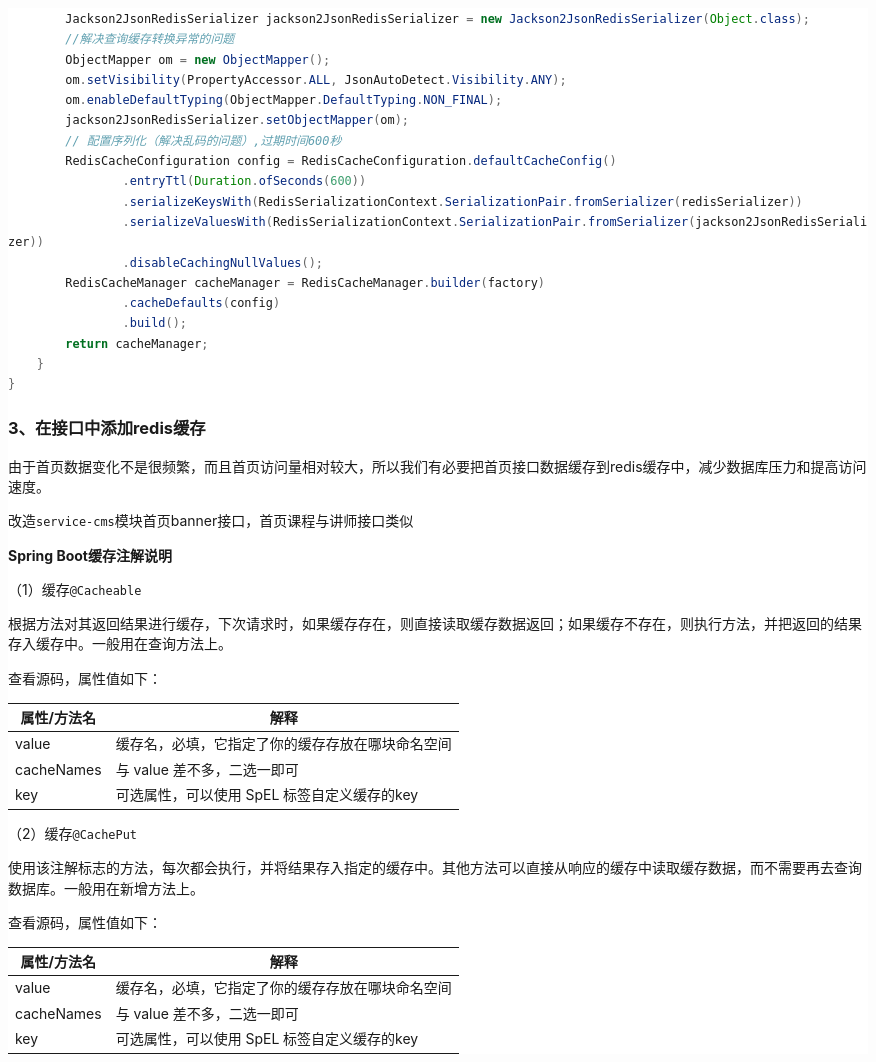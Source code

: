 ```java
        Jackson2JsonRedisSerializer jackson2JsonRedisSerializer = new Jackson2JsonRedisSerializer(Object.class);
        //解决查询缓存转换异常的问题
        ObjectMapper om = new ObjectMapper();
        om.setVisibility(PropertyAccessor.ALL, JsonAutoDetect.Visibility.ANY);
        om.enableDefaultTyping(ObjectMapper.DefaultTyping.NON_FINAL);
        jackson2JsonRedisSerializer.setObjectMapper(om);
        // 配置序列化（解决乱码的问题）,过期时间600秒
        RedisCacheConfiguration config = RedisCacheConfiguration.defaultCacheConfig()
                .entryTtl(Duration.ofSeconds(600))
                .serializeKeysWith(RedisSerializationContext.SerializationPair.fromSerializer(redisSerializer))
                .serializeValuesWith(RedisSerializationContext.SerializationPair.fromSerializer(jackson2JsonRedisSerializer))
                .disableCachingNullValues();
        RedisCacheManager cacheManager = RedisCacheManager.builder(factory)
                .cacheDefaults(config)
                .build();
        return cacheManager;
    }
}
```

### 3、在接口中添加redis缓存

由于首页数据变化不是很频繁，而且首页访问量相对较大，所以我们有必要把首页接口数据缓存到redis缓存中，减少数据库压力和提高访问速度。

改造`service-cms`模块首页banner接口，首页课程与讲师接口类似

**Spring Boot缓存注解说明**

（1）缓存`@Cacheable`

根据方法对其返回结果进行缓存，下次请求时，如果缓存存在，则直接读取缓存数据返回；如果缓存不存在，则执行方法，并把返回的结果存入缓存中。一般用在查询方法上。

查看源码，属性值如下：

| **属性/方法名** | **解释**                                         |
| --------------- | ------------------------------------------------ |
| value           | 缓存名，必填，它指定了你的缓存存放在哪块命名空间 |
| cacheNames      | 与 value 差不多，二选一即可                      |
| key             | 可选属性，可以使用 SpEL 标签自定义缓存的key      |

（2）缓存`@CachePut`

使用该注解标志的方法，每次都会执行，并将结果存入指定的缓存中。其他方法可以直接从响应的缓存中读取缓存数据，而不需要再去查询数据库。一般用在新增方法上。

查看源码，属性值如下：

| **属性/方法名** | **解释**                                         |
| --------------- | ------------------------------------------------ |
| value           | 缓存名，必填，它指定了你的缓存存放在哪块命名空间 |
| cacheNames      | 与 value 差不多，二选一即可                      |
| key             | 可选属性，可以使用 SpEL 标签自定义缓存的key      |
